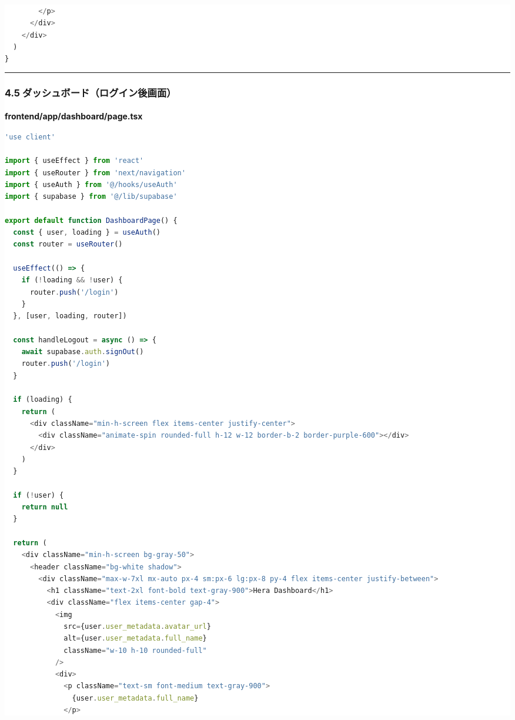 ```typescript
        </p>
      </div>
    </div>
  )
}
```

---

### 4.5 ダッシュボード（ログイン後画面）

**frontend/app/dashboard/page.tsx**

```typescript
'use client'

import { useEffect } from 'react'
import { useRouter } from 'next/navigation'
import { useAuth } from '@/hooks/useAuth'
import { supabase } from '@/lib/supabase'

export default function DashboardPage() {
  const { user, loading } = useAuth()
  const router = useRouter()

  useEffect(() => {
    if (!loading && !user) {
      router.push('/login')
    }
  }, [user, loading, router])

  const handleLogout = async () => {
    await supabase.auth.signOut()
    router.push('/login')
  }

  if (loading) {
    return (
      <div className="min-h-screen flex items-center justify-center">
        <div className="animate-spin rounded-full h-12 w-12 border-b-2 border-purple-600"></div>
      </div>
    )
  }

  if (!user) {
    return null
  }

  return (
    <div className="min-h-screen bg-gray-50">
      <header className="bg-white shadow">
        <div className="max-w-7xl mx-auto px-4 sm:px-6 lg:px-8 py-4 flex items-center justify-between">
          <h1 className="text-2xl font-bold text-gray-900">Hera Dashboard</h1>
          <div className="flex items-center gap-4">
            <img
              src={user.user_metadata.avatar_url}
              alt={user.user_metadata.full_name}
              className="w-10 h-10 rounded-full"
            />
            <div>
              <p className="text-sm font-medium text-gray-900">
                {user.user_metadata.full_name}
              </p>
```